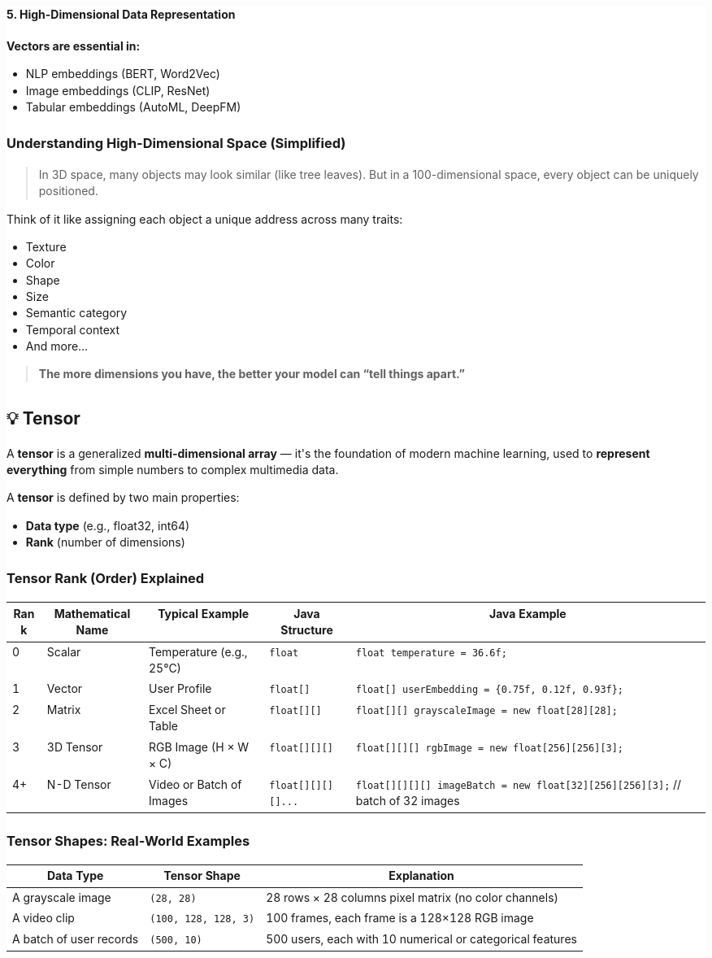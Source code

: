 
#### 5. High-Dimensional Data Representation
**Vectors are essential in:**
- NLP embeddings (BERT, Word2Vec)
- Image embeddings (CLIP, ResNet)
- Tabular embeddings (AutoML, DeepFM)


###  Understanding High-Dimensional Space (Simplified)
> In 3D space, many objects may look similar (like tree leaves).
> But in a 100-dimensional space, every object can be uniquely positioned.

Think of it like assigning each object a unique address across many traits:
- Texture
- Color
- Shape
- Size
- Semantic category
- Temporal context
- And more…

> **The more dimensions you have, the better your model can “tell things apart.”**


## 💡 Tensor
A **tensor** is a generalized **multi-dimensional array** — it's the foundation of modern machine learning, used to **represent everything** from simple numbers to complex multimedia data.

A **tensor** is defined by two main properties:
- **Data type** (e.g., float32, int64)
- **Rank** (number of dimensions)


### Tensor Rank (Order) Explained

| Rank | Mathematical Name | Typical Example            | Java Structure       | Java Example | 
|------|-------------------|----------------------------|----------------------|--------------|
| 0    | Scalar            | Temperature (e.g., 25°C)   | `float`              | `float temperature = 36.6f;` |
| 1    | Vector            | User Profile               | `float[]`            | `float[] userEmbedding = {0.75f, 0.12f, 0.93f};` |
| 2    | Matrix            | Excel Sheet or Table       | `float[][]`          | `float[][] grayscaleImage = new float[28][28];` |
| 3    | 3D Tensor         | RGB Image (H × W × C)      | `float[][][]`        | `float[][][] rgbImage = new float[256][256][3];` |
| 4+   | N-D Tensor        | Video or Batch of Images   | `float[][][][]...`   | `float[][][][] imageBatch = new float[32][256][256][3];` // batch of 32 images|

### Tensor Shapes: Real-World Examples

| **Data Type**           | **Tensor Shape**       | **Explanation**                                              |
|-------------------------|------------------------|--------------------------------------------------------------|
| A grayscale image       | `(28, 28)`             | 28 rows × 28 columns pixel matrix (no color channels)        |
| A video clip            | `(100, 128, 128, 3)`   | 100 frames, each frame is a 128×128 RGB image                |
| A batch of user records | `(500, 10)`            | 500 users, each with 10 numerical or categorical features    |

